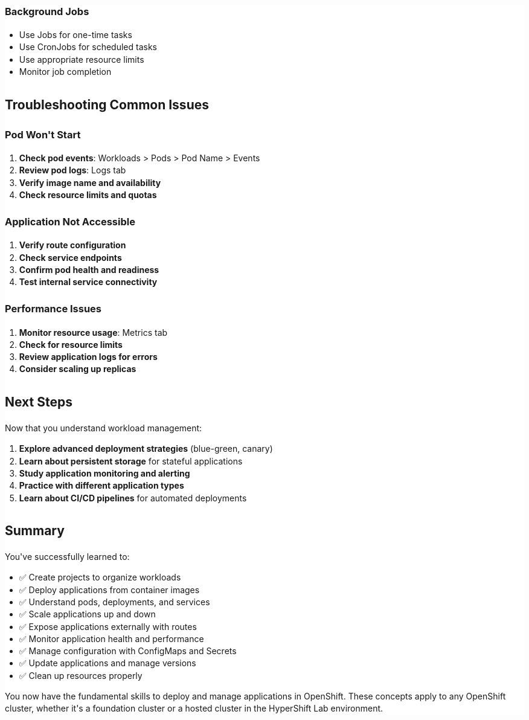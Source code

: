 ### Background Jobs
- Use Jobs for one-time tasks
- Use CronJobs for scheduled tasks
- Use appropriate resource limits
- Monitor job completion

## Troubleshooting Common Issues

### Pod Won't Start
1. **Check pod events**: Workloads > Pods > Pod Name > Events
2. **Review pod logs**: Logs tab
3. **Verify image name and availability**
4. **Check resource limits and quotas**

### Application Not Accessible
1. **Verify route configuration**
2. **Check service endpoints**
3. **Confirm pod health and readiness**
4. **Test internal service connectivity**

### Performance Issues
1. **Monitor resource usage**: Metrics tab
2. **Check for resource limits**
3. **Review application logs for errors**
4. **Consider scaling up replicas**

## Next Steps

Now that you understand workload management:

1. **Explore advanced deployment strategies** (blue-green, canary)
2. **Learn about persistent storage** for stateful applications
3. **Study application monitoring and alerting**
4. **Practice with different application types**
5. **Learn about CI/CD pipelines** for automated deployments

## Summary

You've successfully learned to:
- ✅ Create projects to organize workloads
- ✅ Deploy applications from container images
- ✅ Understand pods, deployments, and services
- ✅ Scale applications up and down
- ✅ Expose applications externally with routes
- ✅ Monitor application health and performance
- ✅ Manage configuration with ConfigMaps and Secrets
- ✅ Update applications and manage versions
- ✅ Clean up resources properly

You now have the fundamental skills to deploy and manage applications in OpenShift. These concepts apply to any OpenShift cluster, whether it's a foundation cluster or a hosted cluster in the HyperShift Lab environment.
